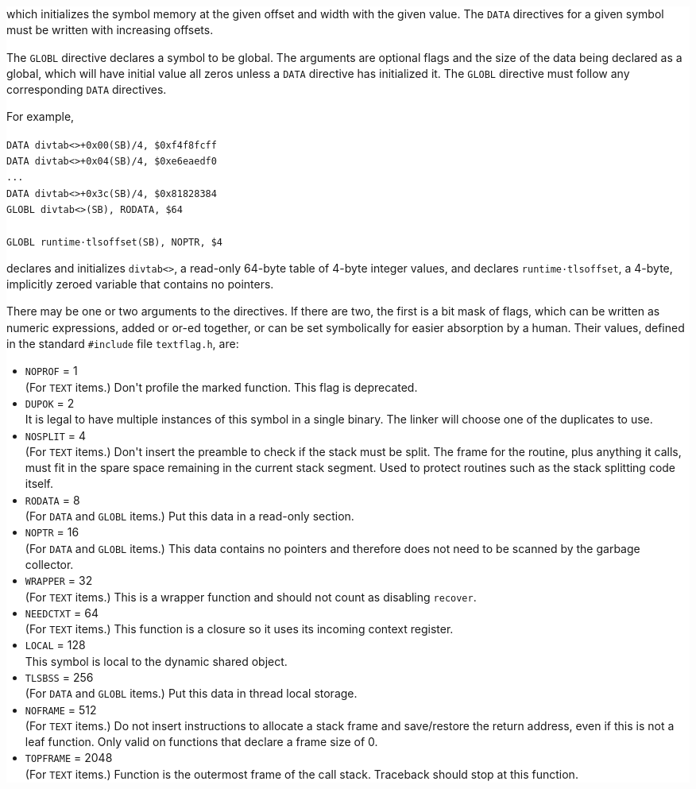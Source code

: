 
which initializes the symbol memory at the given offset and width with the given value. The `DATA` directives for a given symbol must be written with increasing offsets. 

The `GLOBL` directive declares a symbol to be global. The arguments are optional flags and the size of the data being declared as a global, which will have initial value all zeros unless a `DATA` directive has initialized it. The `GLOBL` directive must follow any corresponding `DATA` directives. 

For example, 
    
    
    DATA divtab<>+0x00(SB)/4, $0xf4f8fcff
    DATA divtab<>+0x04(SB)/4, $0xe6eaedf0
    ...
    DATA divtab<>+0x3c(SB)/4, $0x81828384
    GLOBL divtab<>(SB), RODATA, $64
    
    GLOBL runtime·tlsoffset(SB), NOPTR, $4
    

declares and initializes `divtab<>`, a read-only 64-byte table of 4-byte integer values, and declares `runtime·tlsoffset`, a 4-byte, implicitly zeroed variable that contains no pointers. 

There may be one or two arguments to the directives. If there are two, the first is a bit mask of flags, which can be written as numeric expressions, added or or-ed together, or can be set symbolically for easier absorption by a human. Their values, defined in the standard `#include` file `textflag.h`, are: 

  * `NOPROF` = 1   
(For `TEXT` items.) Don't profile the marked function. This flag is deprecated. 
  * `DUPOK` = 2   
It is legal to have multiple instances of this symbol in a single binary. The linker will choose one of the duplicates to use. 
  * `NOSPLIT` = 4   
(For `TEXT` items.) Don't insert the preamble to check if the stack must be split. The frame for the routine, plus anything it calls, must fit in the spare space remaining in the current stack segment. Used to protect routines such as the stack splitting code itself. 
  * `RODATA` = 8   
(For `DATA` and `GLOBL` items.) Put this data in a read-only section. 
  * `NOPTR` = 16   
(For `DATA` and `GLOBL` items.) This data contains no pointers and therefore does not need to be scanned by the garbage collector. 
  * `WRAPPER` = 32   
(For `TEXT` items.) This is a wrapper function and should not count as disabling `recover`. 
  * `NEEDCTXT` = 64   
(For `TEXT` items.) This function is a closure so it uses its incoming context register. 
  * `LOCAL` = 128   
This symbol is local to the dynamic shared object. 
  * `TLSBSS` = 256   
(For `DATA` and `GLOBL` items.) Put this data in thread local storage. 
  * `NOFRAME` = 512   
(For `TEXT` items.) Do not insert instructions to allocate a stack frame and save/restore the return address, even if this is not a leaf function. Only valid on functions that declare a frame size of 0. 
  * `TOPFRAME` = 2048   
(For `TEXT` items.) Function is the outermost frame of the call stack. Traceback should stop at this function. 
